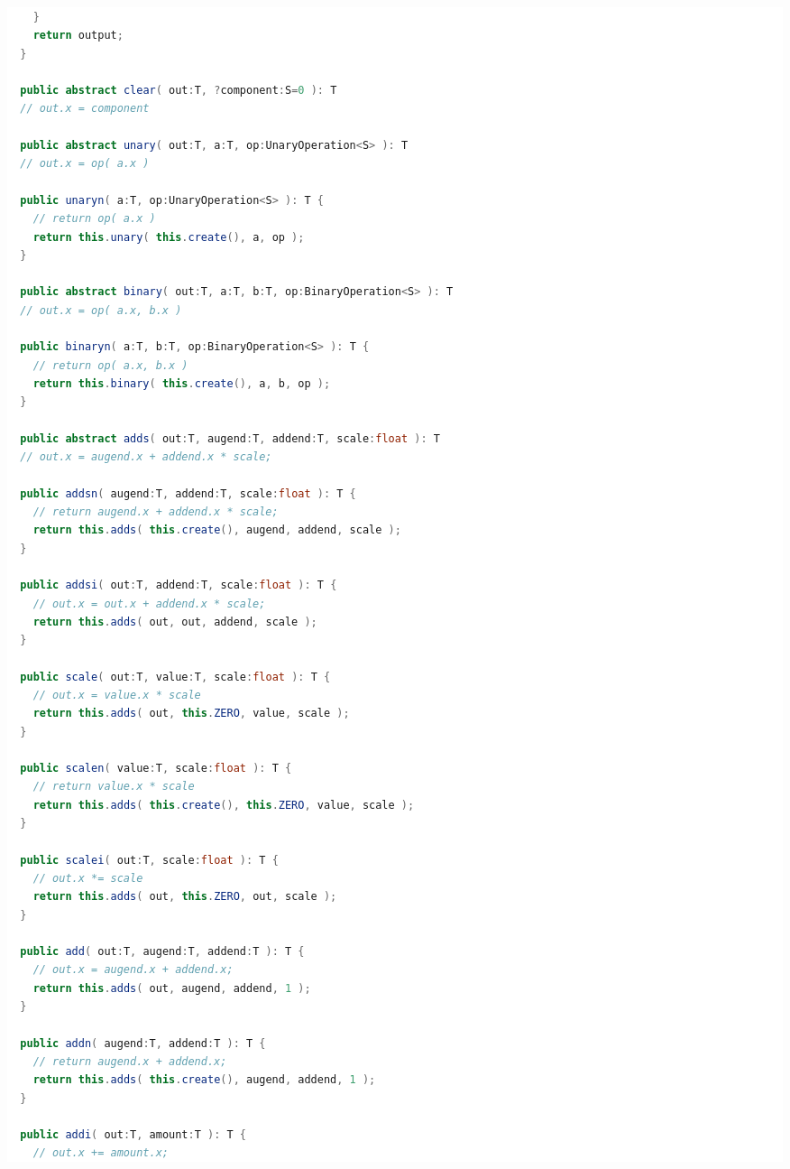 ```java
    }
    return output;
  }

  public abstract clear( out:T, ?component:S=0 ): T
  // out.x = component

  public abstract unary( out:T, a:T, op:UnaryOperation<S> ): T
  // out.x = op( a.x )

  public unaryn( a:T, op:UnaryOperation<S> ): T {
    // return op( a.x )
    return this.unary( this.create(), a, op );
  }

  public abstract binary( out:T, a:T, b:T, op:BinaryOperation<S> ): T
  // out.x = op( a.x, b.x )

  public binaryn( a:T, b:T, op:BinaryOperation<S> ): T {
    // return op( a.x, b.x )
    return this.binary( this.create(), a, b, op );
  }

  public abstract adds( out:T, augend:T, addend:T, scale:float ): T
  // out.x = augend.x + addend.x * scale;

  public addsn( augend:T, addend:T, scale:float ): T {
    // return augend.x + addend.x * scale;
    return this.adds( this.create(), augend, addend, scale );
  }

  public addsi( out:T, addend:T, scale:float ): T {
    // out.x = out.x + addend.x * scale;
    return this.adds( out, out, addend, scale );
  }

  public scale( out:T, value:T, scale:float ): T {
    // out.x = value.x * scale
    return this.adds( out, this.ZERO, value, scale );
  }

  public scalen( value:T, scale:float ): T {
    // return value.x * scale
    return this.adds( this.create(), this.ZERO, value, scale );
  }

  public scalei( out:T, scale:float ): T {
    // out.x *= scale
    return this.adds( out, this.ZERO, out, scale );
  }

  public add( out:T, augend:T, addend:T ): T {
    // out.x = augend.x + addend.x;
    return this.adds( out, augend, addend, 1 );
  }

  public addn( augend:T, addend:T ): T {
    // return augend.x + addend.x;
    return this.adds( this.create(), augend, addend, 1 );
  }

  public addi( out:T, amount:T ): T {
    // out.x += amount.x;
```